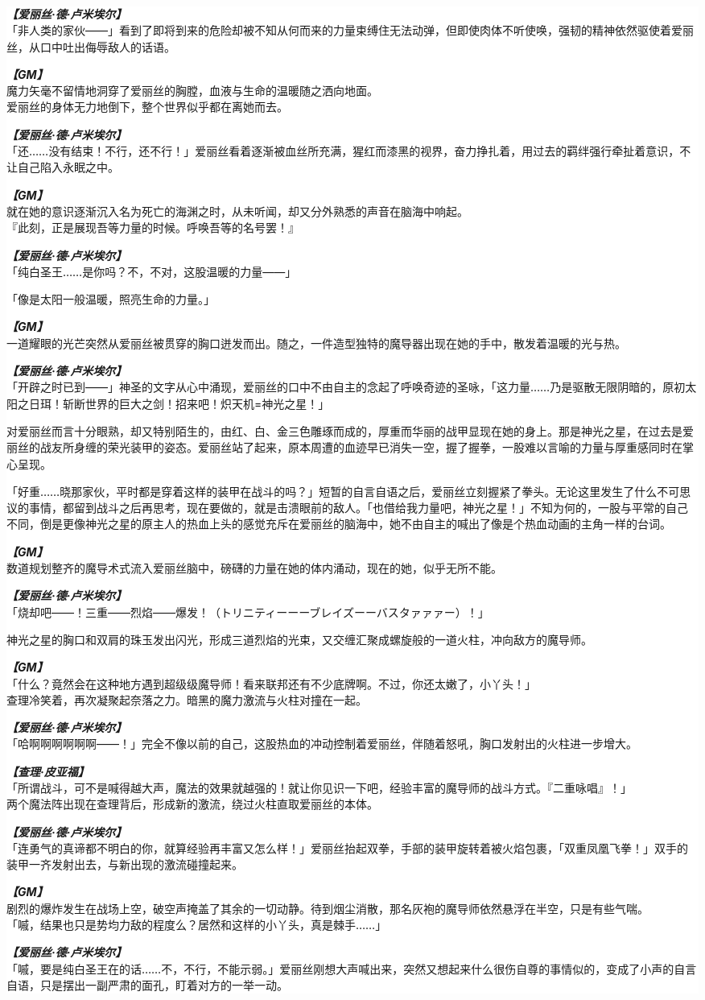**_【爱丽丝·德·卢米埃尔】_**<br>
「非人类的家伙——」看到了即将到来的危险却被不知从何而来的力量束缚住无法动弹，但即使肉体不听使唤，强韧的精神依然驱使着爱丽丝，从口中吐出侮辱敌人的话语。

**_【GM】_**<br>
魔力矢毫不留情地洞穿了爱丽丝的胸膛，血液与生命的温暖随之洒向地面。<br>
爱丽丝的身体无力地倒下，整个世界似乎都在离她而去。

**_【爱丽丝·德·卢米埃尔】_**<br>
「还……没有结束！不行，还不行！」爱丽丝看着逐渐被血丝所充满，猩红而漆黑的视界，奋力挣扎着，用过去的羁绊强行牵扯着意识，不让自己陷入永眠之中。

**_【GM】_**<br>
就在她的意识逐渐沉入名为死亡的海渊之时，从未听闻，却又分外熟悉的声音在脑海中响起。<br>
『此刻，正是展现吾等力量的时候。呼唤吾等的名号罢！』

**_【爱丽丝·德·卢米埃尔】_**<br>
「纯白圣王……是你吗？不，不对，这股温暖的力量——」

「像是太阳一般温暖，照亮生命的力量。」

**_【GM】_**<br>
一道耀眼的光芒突然从爱丽丝被贯穿的胸口迸发而出。随之，一件造型独特的魔导器出现在她的手中，散发着温暖的光与热。

**_【爱丽丝·德·卢米埃尔】_**<br>
「开辟之时已到——」神圣的文字从心中涌现，爱丽丝的口中不由自主的念起了呼唤奇迹的圣咏，「这力量……乃是驱散无限阴暗的，原初太阳之日珥！斩断世界的巨大之剑！招来吧！炽天机=神光之星！」

对爱丽丝而言十分眼熟，却又特别陌生的，由红、白、金三色雕琢而成的，厚重而华丽的战甲显现在她的身上。那是神光之星，在过去是爱丽丝的战友所身缠的荣光装甲的姿态。爱丽丝站了起来，原本周遭的血迹早已消失一空，握了握拳，一股难以言喻的力量与厚重感同时在掌心呈现。

「好重……晓那家伙，平时都是穿着这样的装甲在战斗的吗？」短暂的自言自语之后，爱丽丝立刻握紧了拳头。无论这里发生了什么不可思议的事情，都留到战斗之后再思考，现在要做的，就是击溃眼前的敌人。「也借给我力量吧，神光之星！」不知为何的，一股与平常的自己不同，倒是更像神光之星的原主人的热血上头的感觉充斥在爱丽丝的脑海中，她不由自主的喊出了像是个热血动画的主角一样的台词。

**_【GM】_**<br>
数道规划整齐的魔导术式流入爱丽丝脑中，磅礴的力量在她的体内涌动，现在的她，似乎无所不能。

**_【爱丽丝·德·卢米埃尔】_**<br>
「烧却吧——！三重——烈焰——爆发！（トリニティーーーブレイズーーバスタァァァー）！」

神光之星的胸口和双肩的珠玉发出闪光，形成三道烈焰的光束，又交缠汇聚成螺旋般的一道火柱，冲向敌方的魔导师。

**_【GM】_**<br>
「什么？竟然会在这种地方遇到超级级魔导师！看来联邦还有不少底牌啊。不过，你还太嫩了，小丫头！」<br>
查理冷笑着，再次凝聚起奈落之力。暗黑的魔力激流与火柱对撞在一起。

**_【爱丽丝·德·卢米埃尔】_**<br>
「哈啊啊啊啊啊啊——！」完全不像以前的自己，这股热血的冲动控制着爱丽丝，伴随着怒吼，胸口发射出的火柱进一步增大。

**_【查理·皮亚福】_**<br>
「所谓战斗，可不是喊得越大声，魔法的效果就越强的！就让你见识一下吧，经验丰富的魔导师的战斗方式。『二重咏唱』！」<br>
两个魔法阵出现在查理背后，形成新的激流，绕过火柱直取爱丽丝的本体。

**_【爱丽丝·德·卢米埃尔】_**<br>
「连勇气的真谛都不明白的你，就算经验再丰富又怎么样！」爱丽丝抬起双拳，手部的装甲旋转着被火焰包裹，「双重凤凰飞拳！」双手的装甲一齐发射出去，与新出现的激流碰撞起来。

**_【GM】_**<br>
剧烈的爆炸发生在战场上空，破空声掩盖了其余的一切动静。待到烟尘消散，那名灰袍的魔导师依然悬浮在半空，只是有些气喘。<br>
「嘁，结果也只是势均力敌的程度么？居然和这样的小丫头，真是棘手……」

**_【爱丽丝·德·卢米埃尔】_**<br>
「嘁，要是纯白圣王在的话……不，不行，不能示弱。」爱丽丝刚想大声喊出来，突然又想起来什么很伤自尊的事情似的，变成了小声的自言自语，只是摆出一副严肃的面孔，盯着对方的一举一动。
